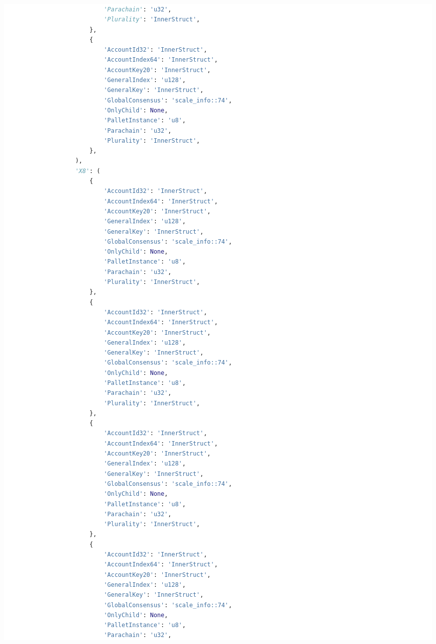 ```python
                            'Parachain': 'u32',
                            'Plurality': 'InnerStruct',
                        },
                        {
                            'AccountId32': 'InnerStruct',
                            'AccountIndex64': 'InnerStruct',
                            'AccountKey20': 'InnerStruct',
                            'GeneralIndex': 'u128',
                            'GeneralKey': 'InnerStruct',
                            'GlobalConsensus': 'scale_info::74',
                            'OnlyChild': None,
                            'PalletInstance': 'u8',
                            'Parachain': 'u32',
                            'Plurality': 'InnerStruct',
                        },
                    ),
                    'X8': (
                        {
                            'AccountId32': 'InnerStruct',
                            'AccountIndex64': 'InnerStruct',
                            'AccountKey20': 'InnerStruct',
                            'GeneralIndex': 'u128',
                            'GeneralKey': 'InnerStruct',
                            'GlobalConsensus': 'scale_info::74',
                            'OnlyChild': None,
                            'PalletInstance': 'u8',
                            'Parachain': 'u32',
                            'Plurality': 'InnerStruct',
                        },
                        {
                            'AccountId32': 'InnerStruct',
                            'AccountIndex64': 'InnerStruct',
                            'AccountKey20': 'InnerStruct',
                            'GeneralIndex': 'u128',
                            'GeneralKey': 'InnerStruct',
                            'GlobalConsensus': 'scale_info::74',
                            'OnlyChild': None,
                            'PalletInstance': 'u8',
                            'Parachain': 'u32',
                            'Plurality': 'InnerStruct',
                        },
                        {
                            'AccountId32': 'InnerStruct',
                            'AccountIndex64': 'InnerStruct',
                            'AccountKey20': 'InnerStruct',
                            'GeneralIndex': 'u128',
                            'GeneralKey': 'InnerStruct',
                            'GlobalConsensus': 'scale_info::74',
                            'OnlyChild': None,
                            'PalletInstance': 'u8',
                            'Parachain': 'u32',
                            'Plurality': 'InnerStruct',
                        },
                        {
                            'AccountId32': 'InnerStruct',
                            'AccountIndex64': 'InnerStruct',
                            'AccountKey20': 'InnerStruct',
                            'GeneralIndex': 'u128',
                            'GeneralKey': 'InnerStruct',
                            'GlobalConsensus': 'scale_info::74',
                            'OnlyChild': None,
                            'PalletInstance': 'u8',
                            'Parachain': 'u32',
```